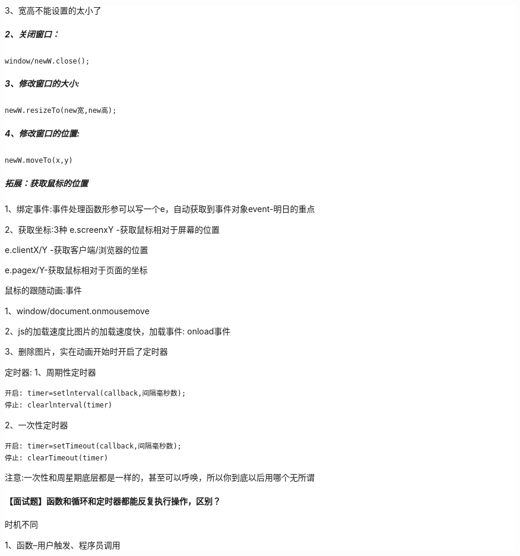 3、宽高不能设置的太小了

##### 2、关闭窗口：

```
window/newW.close();
```

##### 3、修改窗口的大小: 

```
newW.resizeTo(new宽,new高);
```

##### 4、修改窗口的位置:

```
newW.moveTo(x,y)
```

##### 拓展：获取鼠标的位置

1、绑定事件:事件处理函数形参可以写一个e，自动获取到事件对象event-明日的重点

2、获取坐标:3种
e.screenxY -获取鼠标相对于屏幕的位置

e.clientX/Y -获取客户端/浏览器的位置

e.pagex/Y-获取鼠标相对于页面的坐标

鼠标的跟随动画:事件

1、window/document.onmousemove

2、js的加载速度比图片的加载速度快，加载事件: onload事件

3、删除图片，实在动画开始时开启了定时器

定时器:
1、周期性定时器

```
开启: timer=setlnterval(callback,间隔毫秒数);
停止: clearlnterval(timer)
```

2、一次性定时器

```
开启: timer=setTimeout(callback,间隔毫秒数);
停止: clearTimeout(timer)
```

注意:一次性和周星期底层都是一样的，甚至可以呼唤，所以你到底以后用哪个无所谓

#### 【面试题】函数和循环和定时器都能反复执行操作，区别？

时机不同

1、函数–用户触发、程序员调用
